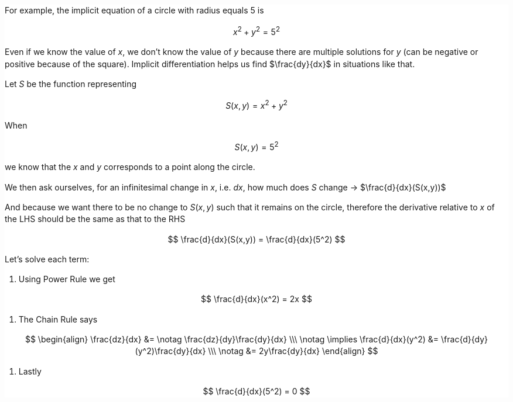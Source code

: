 For example, the implicit equation of a circle with radius equals 5 is

$$
x^2 + y^2 = 5^2
$$

Even if we know the value of $x$, we don’t know the value of $y$ because there are multiple solutions for $y$ (can be negative or positive because of the square). Implicit differentiation helps us find $\frac{dy}{dx}$ in situations like that. 

 Let $S$ be the function representing

$$
S(x,y) = x^2 + y^2
$$

When 

$$
S(x,y) = 5^2
$$

we know that the $x$ and $y$ corresponds to a point along the circle.

We then ask ourselves, for an infinitesimal change in $x$, i.e. $dx$, how much does $S$ change → $\frac{d}{dx}(S(x,y))$

And because we want there to be no change to $S(x,y)$ such that it remains on the circle, therefore the derivative relative to $x$ of the LHS should be the same as that to the RHS

$$
\frac{d}{dx}(S(x,y)) = \frac{d}{dx}(5^2)
$$

Let’s solve each term:

1. Using Power Rule we get

$$
\frac{d}{dx}(x^2) = 2x
$$

1. The Chain Rule says

$$
\begin{align}
\frac{dz}{dx} &= \notag \frac{dz}{dy}\frac{dy}{dx} \\\ \notag \implies
\frac{d}{dx}(y^2) 
&= \frac{d}{dy}(y^2)\frac{dy}{dx} \\\ \notag
&= 2y\frac{dy}{dx}
\end{align}
$$

1. Lastly

$$
\frac{d}{dx}(5^2) = 0
$$

